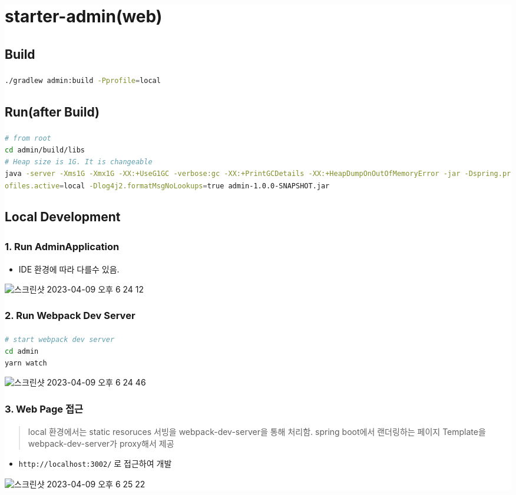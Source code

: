 # starter-admin(web)

## Build

``` sh 
./gradlew admin:build -Pprofile=local
```

## Run(after Build)

``` sh
# from root
cd admin/build/libs
# Heap size is 1G. It is changeable
java -server -Xms1G -Xmx1G -XX:+UseG1GC -verbose:gc -XX:+PrintGCDetails -XX:+HeapDumpOnOutOfMemoryError -jar -Dspring.profiles.active=local -Dlog4j2.formatMsgNoLookups=true admin-1.0.0-SNAPSHOT.jar
```

## Local Development
### 1. Run AdminApplication
 - IDE 환경에 따라 다를수 있음.
 
 <img width="1030" alt="스크린샷 2023-04-09 오후 6 24 12" src="https://user-images.githubusercontent.com/6982740/230765156-5c22e712-85e9-4f41-ad79-750000145201.png">


### 2. Run Webpack Dev Server
``` sh
# start webpack dev server
cd admin
yarn watch
```

<img width="923" alt="스크린샷 2023-04-09 오후 6 24 46" src="https://user-images.githubusercontent.com/6982740/230765175-ecd126ff-b954-43a9-aff7-1d3395041f30.png">

### 3. Web Page 접근
> local 환경에서는 static resoruces 서빙을 webpack-dev-server을 통해 처리함.
> spring boot에서 랜더링하는 페이지 Template을 webpack-dev-server가 proxy해서 제공

 - `http://localhost:3002/` 로 접근하여 개발
 
<img width="1411" alt="스크린샷 2023-04-09 오후 6 25 22" src="https://user-images.githubusercontent.com/6982740/230765195-bd65e76f-5513-4609-9e0e-819fd935292d.png">
